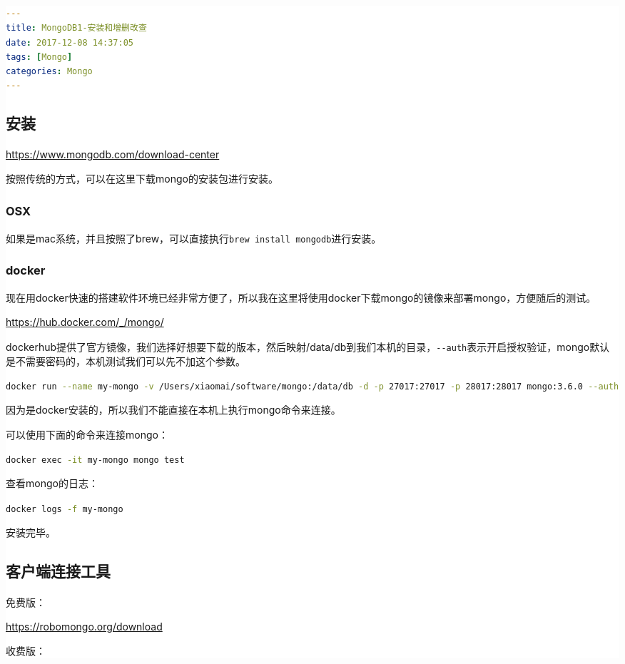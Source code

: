 ```yaml
---
title: MongoDB1-安装和增删改查
date: 2017-12-08 14:37:05
tags: [Mongo]
categories: Mongo
---
```



## 安装

https://www.mongodb.com/download-center

按照传统的方式，可以在这里下载mongo的安装包进行安装。

### OSX

如果是mac系统，并且按照了brew，可以直接执行`brew install mongodb`进行安装。

### docker 

现在用docker快速的搭建软件环境已经非常方便了，所以我在这里将使用docker下载mongo的镜像来部署mongo，方便随后的测试。


https://hub.docker.com/_/mongo/



dockerhub提供了官方镜像，我们选择好想要下载的版本，然后映射/data/db到我们本机的目录，`--auth`表示开启授权验证，mongo默认是不需要密码的，本机测试我们可以先不加这个参数。

```bash
docker run --name my-mongo -v /Users/xiaomai/software/mongo:/data/db -d -p 27017:27017 -p 28017:28017 mongo:3.6.0 --auth 
```


因为是docker安装的，所以我们不能直接在本机上执行mongo命令来连接。

可以使用下面的命令来连接mongo：

```bash
docker exec -it my-mongo mongo test
```

查看mongo的日志：

```bash
docker logs -f my-mongo
```

安装完毕。

## 客户端连接工具

免费版：

https://robomongo.org/download

收费版：
